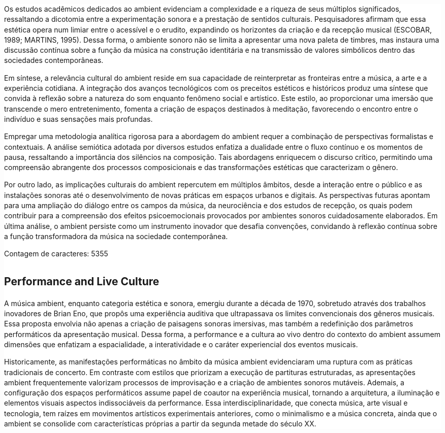 Os estudos acadêmicos dedicados ao ambient evidenciam a complexidade e a riqueza de seus múltiplos
significados, ressaltando a dicotomia entre a experimentação sonora e a prestação de sentidos
culturais. Pesquisadores afirmam que essa estética opera num limiar entre o acessível e o erudito,
expandindo os horizontes da criação e da recepção musical (ESCOBAR, 1989; MARTINS, 1995). Dessa
forma, o ambiente sonoro não se limita a apresentar uma nova paleta de timbres, mas instaura uma
discussão contínua sobre a função da música na construção identitária e na transmissão de valores
simbólicos dentro das sociedades contemporâneas.

Em síntese, a relevância cultural do ambient reside em sua capacidade de reinterpretar as fronteiras
entre a música, a arte e a experiência cotidiana. A integração dos avanços tecnológicos com os
preceitos estéticos e históricos produz uma síntese que convida à reflexão sobre a natureza do som
enquanto fenômeno social e artístico. Este estilo, ao proporcionar uma imersão que transcende o mero
entretenimento, fomenta a criação de espaços destinados à meditação, favorecendo o encontro entre o
indivíduo e suas sensações mais profundas.

Empregar uma metodologia analítica rigorosa para a abordagem do ambient requer a combinação de
perspectivas formalistas e contextuais. A análise semiótica adotada por diversos estudos enfatiza a
dualidade entre o fluxo contínuo e os momentos de pausa, ressaltando a importância dos silêncios na
composição. Tais abordagens enriquecem o discurso crítico, permitindo uma compreensão abrangente dos
processos composicionais e das transformações estéticas que caracterizam o gênero.

Por outro lado, as implicações culturais do ambient repercutem em múltiplos âmbitos, desde a
interação entre o público e as instalações sonoras até o desenvolvimento de novas práticas em
espaços urbanos e digitais. As perspectivas futuras apontam para uma ampliação do diálogo entre os
campos da música, da neurociência e dos estudos de recepção, os quais podem contribuir para a
compreensão dos efeitos psicoemocionais provocados por ambientes sonoros cuidadosamente elaborados.
Em última análise, o ambient persiste como um instrumento inovador que desafia convenções,
convidando à reflexão contínua sobre a função transformadora da música na sociedade contemporânea.

Contagem de caracteres: 5355

## Performance and Live Culture

A música ambient, enquanto categoria estética e sonora, emergiu durante a década de 1970, sobretudo
através dos trabalhos inovadores de Brian Eno, que propôs uma experiência auditiva que ultrapassava
os limites convencionais dos gêneros musicais. Essa proposta envolvia não apenas a criação de
paisagens sonoras imersivas, mas também a redefinição dos parâmetros performáticos da apresentação
musical. Dessa forma, a performance e a cultura ao vivo dentro do contexto do ambient assumem
dimensões que enfatizam a espacialidade, a interatividade e o caráter experiencial dos eventos
musicais.

Historicamente, as manifestações performáticas no âmbito da música ambient evidenciaram uma ruptura
com as práticas tradicionais de concerto. Em contraste com estilos que priorizam a execução de
partituras estruturadas, as apresentações ambient frequentemente valorizam processos de improvisação
e a criação de ambientes sonoros mutáveis. Ademais, a configuração dos espaços performáticos assume
papel de coautor na experiência musical, tornando a arquitetura, a iluminação e elementos visuais
aspectos indissociáveis da performance. Essa interdisciplinaridade, que conecta música, arte visual
e tecnologia, tem raízes em movimentos artísticos experimentais anteriores, como o minimalismo e a
música concreta, ainda que o ambient se consolide com características próprias a partir da segunda
metade do século XX.
